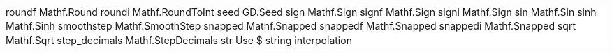 </tr>
<tr>
<td>roundf</td>
<td>Mathf.Round</td>
</tr>
<tr>
<td>roundi</td>
<td>Mathf.RoundToInt</td>
</tr>
<tr>
<td>seed</td>
<td>GD.Seed</td>
</tr>
<tr>
<td>sign</td>
<td>Mathf.Sign</td>
</tr>
<tr>
<td>signf</td>
<td>Mathf.Sign</td>
</tr>
<tr>
<td>signi</td>
<td>Mathf.Sign</td>
</tr>
<tr>
<td>sin</td>
<td>Mathf.Sin</td>
</tr>
<tr>
<td>sinh</td>
<td>Mathf.Sinh</td>
</tr>
<tr>
<td>smoothstep</td>
<td>Mathf.SmoothStep</td>
</tr>
<tr>
<td>snapped</td>
<td>Mathf.Snapped</td>
</tr>
<tr>
<td>snappedf</td>
<td>Mathf.Snapped</td>
</tr>
<tr>
<td>snappedi</td>
<td>Mathf.Snapped</td>
</tr>
<tr>
<td>sqrt</td>
<td>Mathf.Sqrt</td>
</tr>
<tr>
<td>step_decimals</td>
<td>Mathf.StepDecimals</td>
</tr>
<tr>
<td>str</td>
<td>Use <a
href="https://learn.microsoft.com/en-us/dotnet/csharp/language-reference/tokens/interpolated">$
string interpolation</a></td>
</tr>
<tr>